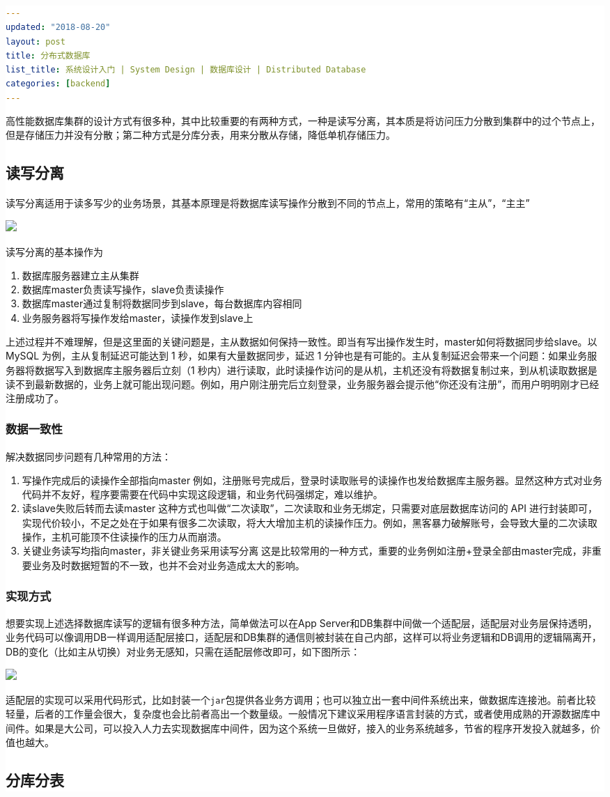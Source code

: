 ```yaml
---
updated: "2018-08-20"
layout: post
title: 分布式数据库
list_title: 系统设计入门 | System Design | 数据库设计 | Distributed Database
categories: [backend]
---
```


高性能数据库集群的设计方式有很多种，其中比较重要的有两种方式，一种是读写分离，其本质是将访问压力分散到集群中的过个节点上，但是存储压力并没有分散；第二种方式是分库分表，用来分散从存储，降低单机存储压力。

## 读写分离

读写分离适用于读多写少的业务场景，其基本原理是将数据库读写操作分散到不同的节点上，常用的策略有“主从”，“主主”

<img src="{{site.baseurl}}/assets/images/2016/05/sd-5-1.png">

读写分离的基本操作为

1. 数据库服务器建立主从集群
2. 数据库master负责读写操作，slave负责读操作
3. 数据库master通过复制将数据同步到slave，每台数据库内容相同
4. 业务服务器将写操作发给master，读操作发到slave上

上述过程并不难理解，但是这里面的关键问题是，主从数据如何保持一致性。即当有写出操作发生时，master如何将数据同步给slave。以 MySQL 为例，主从复制延迟可能达到 1 秒，如果有大量数据同步，延迟 1 分钟也是有可能的。主从复制延迟会带来一个问题：如果业务服务器将数据写入到数据库主服务器后立刻（1 秒内）进行读取，此时读操作访问的是从机，主机还没有将数据复制过来，到从机读取数据是读不到最新数据的，业务上就可能出现问题。例如，用户刚注册完后立刻登录，业务服务器会提示他“你还没有注册”，而用户明明刚才已经注册成功了。

### 数据一致性

解决数据同步问题有几种常用的方法：

1. 写操作完成后的读操作全部指向master
    例如，注册账号完成后，登录时读取账号的读操作也发给数据库主服务器。显然这种方式对业务代码并不友好，程序要需要在代码中实现这段逻辑，和业务代码强绑定，难以维护。
2. 读slave失败后转而去读master
    这种方式也叫做“二次读取”，二次读取和业务无绑定，只需要对底层数据库访问的 API 进行封装即可，实现代价较小，不足之处在于如果有很多二次读取，将大大增加主机的读操作压力。例如，黑客暴力破解账号，会导致大量的二次读取操作，主机可能顶不住读操作的压力从而崩溃。
3. 关键业务读写均指向master，非关键业务采用读写分离
    这是比较常用的一种方式，重要的业务例如注册+登录全部由master完成，非重要业务及时数据短暂的不一致，也并不会对业务造成太大的影响。

### 实现方式

想要实现上述选择数据库读写的逻辑有很多种方法，简单做法可以在App Server和DB集群中间做一个适配层，适配层对业务层保持透明，业务代码可以像调用DB一样调用适配层接口，适配层和DB集群的通信则被封装在自己内部，这样可以将业务逻辑和DB调用的逻辑隔离开，DB的变化（比如主从切换）对业务无感知，只需在适配层修改即可，如下图所示：

<img src="{{site.baseurl}}/assets/images/2016/05/sd-5-2.png">

适配层的实现可以采用代码形式，比如封装一个`jar`包提供各业务方调用；也可以独立出一套中间件系统出来，做数据库连接池。前者比较轻量，后者的工作量会很大，复杂度也会比前者高出一个数量级。一般情况下建议采用程序语言封装的方式，或者使用成熟的开源数据库中间件。如果是大公司，可以投入人力去实现数据库中间件，因为这个系统一旦做好，接入的业务系统越多，节省的程序开发投入就越多，价值也越大。

## 分库分表 
